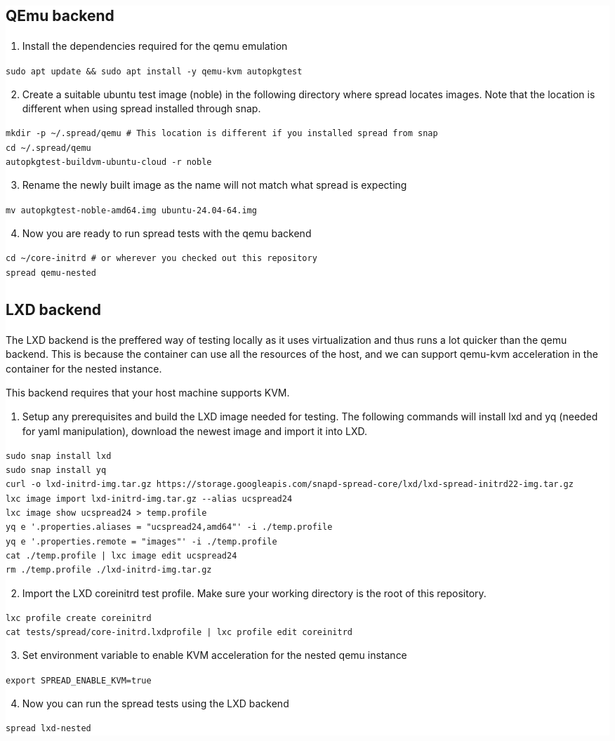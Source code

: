 ## QEmu backend

1. Install the dependencies required for the qemu emulation
```
sudo apt update && sudo apt install -y qemu-kvm autopkgtest
```
2. Create a suitable ubuntu test image (noble) in the following directory where spread locates images. Note that the location is different when using spread installed through snap.
```
mkdir -p ~/.spread/qemu # This location is different if you installed spread from snap
cd ~/.spread/qemu
autopkgtest-buildvm-ubuntu-cloud -r noble
```
3. Rename the newly built image as the name will not match what spread is expecting
```
mv autopkgtest-noble-amd64.img ubuntu-24.04-64.img
```
4. Now you are ready to run spread tests with the qemu backend
```
cd ~/core-initrd # or wherever you checked out this repository
spread qemu-nested
```

## LXD backend
The LXD backend is the preffered way of testing locally as it uses virtualization and thus runs a lot quicker than
the qemu backend. This is because the container can use all the resources of the host, and we can support
qemu-kvm acceleration in the container for the nested instance.

This backend requires that your host machine supports KVM.

1. Setup any prerequisites and build the LXD image needed for testing. The following commands will install lxd
and yq (needed for yaml manipulation), download the newest image and import it into LXD.
```
sudo snap install lxd
sudo snap install yq
curl -o lxd-initrd-img.tar.gz https://storage.googleapis.com/snapd-spread-core/lxd/lxd-spread-initrd22-img.tar.gz
lxc image import lxd-initrd-img.tar.gz --alias ucspread24
lxc image show ucspread24 > temp.profile
yq e '.properties.aliases = "ucspread24,amd64"' -i ./temp.profile
yq e '.properties.remote = "images"' -i ./temp.profile
cat ./temp.profile | lxc image edit ucspread24
rm ./temp.profile ./lxd-initrd-img.tar.gz
```
2. Import the LXD coreinitrd test profile. Make sure your working directory is the root of this repository.
```
lxc profile create coreinitrd
cat tests/spread/core-initrd.lxdprofile | lxc profile edit coreinitrd
```
3. Set environment variable to enable KVM acceleration for the nested qemu instance
```
export SPREAD_ENABLE_KVM=true
```
4. Now you can run the spread tests using the LXD backend
```
spread lxd-nested
```
